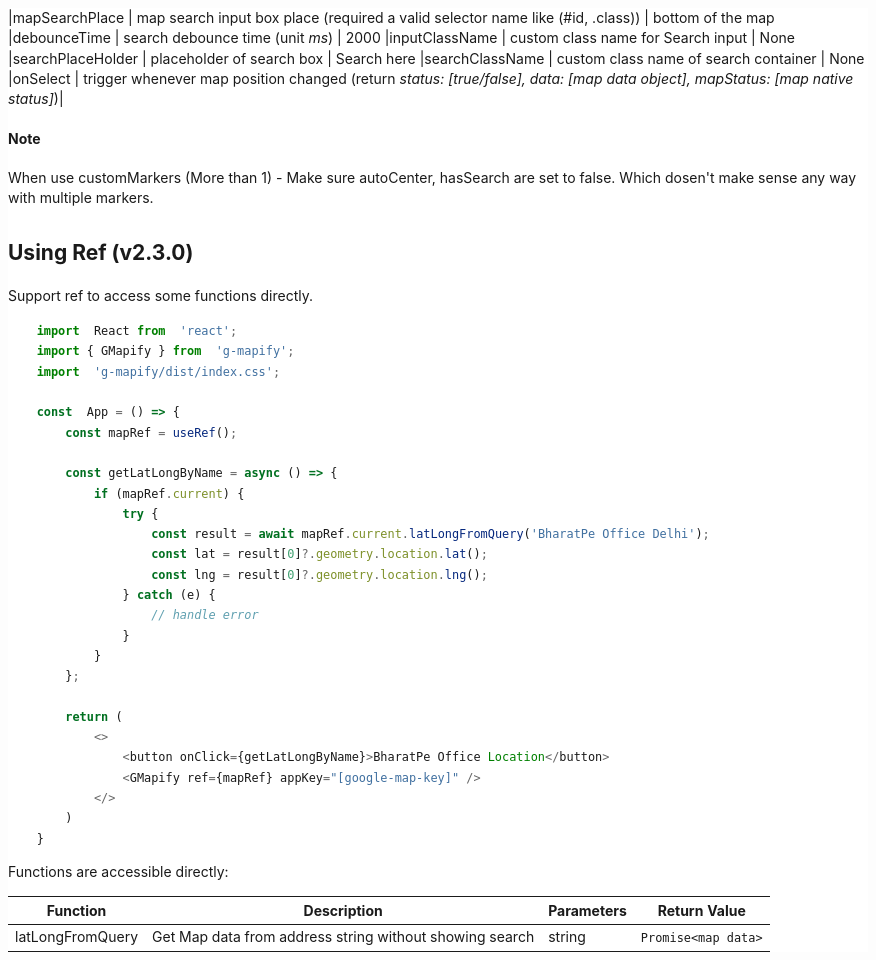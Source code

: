 |mapSearchPlace                 | map search input box place (required a valid selector name like (#id, .class)) | bottom of the map
|debounceTime                   | search debounce time (unit *ms*)                      | 2000
|inputClassName                 | custom class name for Search input                    | None
|searchPlaceHolder              | placeholder of search box                             | Search here
|searchClassName                | custom class name of search container                 | None
|onSelect                       | trigger whenever map position changed (return *status: [true/false], data: [map data object], mapStatus: [map native status]*)| 

#### Note 
When use customMarkers (More than 1) - Make sure autoCenter, hasSearch are set to false. Which dosen't make sense any way with multiple markers.


## Using Ref (v2.3.0)
Support ref to access some functions directly.

```javascript
    import  React from  'react';
    import { GMapify } from  'g-mapify';
    import  'g-mapify/dist/index.css';
    
    const  App = () => {
        const mapRef = useRef();

        const getLatLongByName = async () => {
            if (mapRef.current) {
                try {
                    const result = await mapRef.current.latLongFromQuery('BharatPe Office Delhi');
                    const lat = result[0]?.geometry.location.lat();
                    const lng = result[0]?.geometry.location.lng();
                } catch (e) {
                    // handle error
                }
            }
        };

	    return (
            <>
                <button onClick={getLatLongByName}>BharatPe Office Location</button>
                <GMapify ref={mapRef} appKey="[google-map-key]" />
            </>
	    )
    }
```
Functions are accessible directly:

|  Function                     | Description                                              | Parameters                    | Return Value
|-------------------------------|----------------------------------------------------------|-------------------------------|-------------------------
|latLongFromQuery               | Get Map data from address string without showing search  | string                        |  `Promise<map data>`
